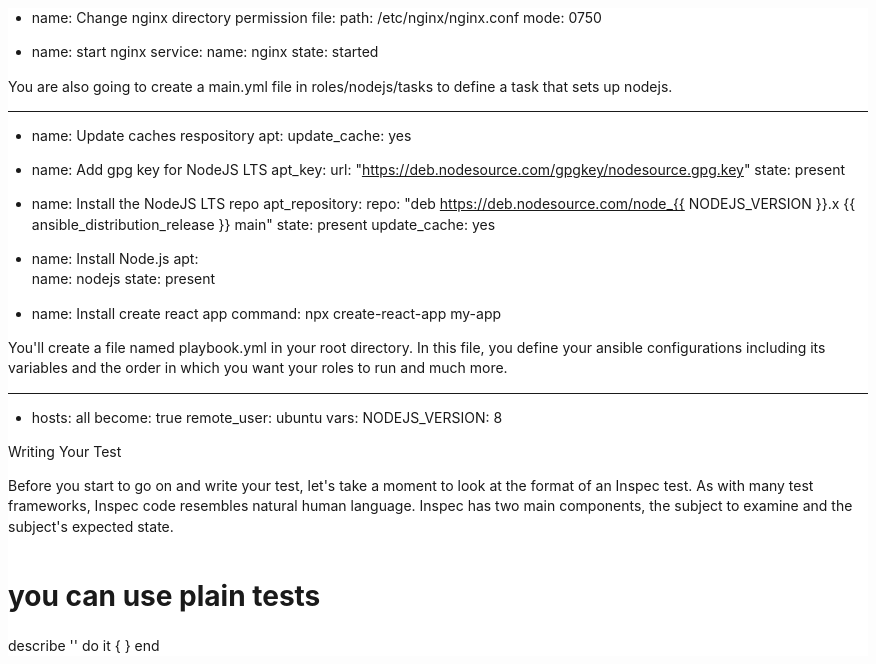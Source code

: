 - name: Change nginx directory permission
  file: 
    path: /etc/nginx/nginx.conf
    mode: 0750

- name: start nginx
  service:
    name: nginx
    state: started

You are also going to create a main.yml file in roles/nodejs/tasks to define a task that sets up nodejs.

---
- name: Update caches respository
  apt:
    update_cache: yes

- name: Add gpg key for NodeJS LTS
  apt_key:
    url: "https://deb.nodesource.com/gpgkey/nodesource.gpg.key"
    state: present

- name: Install the NodeJS LTS repo
  apt_repository:
    repo: "deb https://deb.nodesource.com/node_{{ NODEJS_VERSION }}.x {{ ansible_distribution_release }} main"
    state: present
    update_cache: yes

- name: Install Node.js
  apt:  
    name: nodejs
    state: present

- name: Install create react app
  command: npx create-react-app my-app

You'll create a file named playbook.yml in your root directory. In this file, you define your ansible configurations including its variables and the order in which you want your roles to run and much more.

---
 - hosts: all
   become: true
   remote_user: ubuntu
   vars:
     NODEJS_VERSION: 8

Writing Your Test

Before you start to go on and write your test, let's take a moment to look at the format of an Inspec test. As with many test frameworks, Inspec code resembles natural human language. Inspec has two main components, the subject to examine and the subject's expected state.

# you can use plain tests
describe '<entity>' do
  it { <expection> }
end
